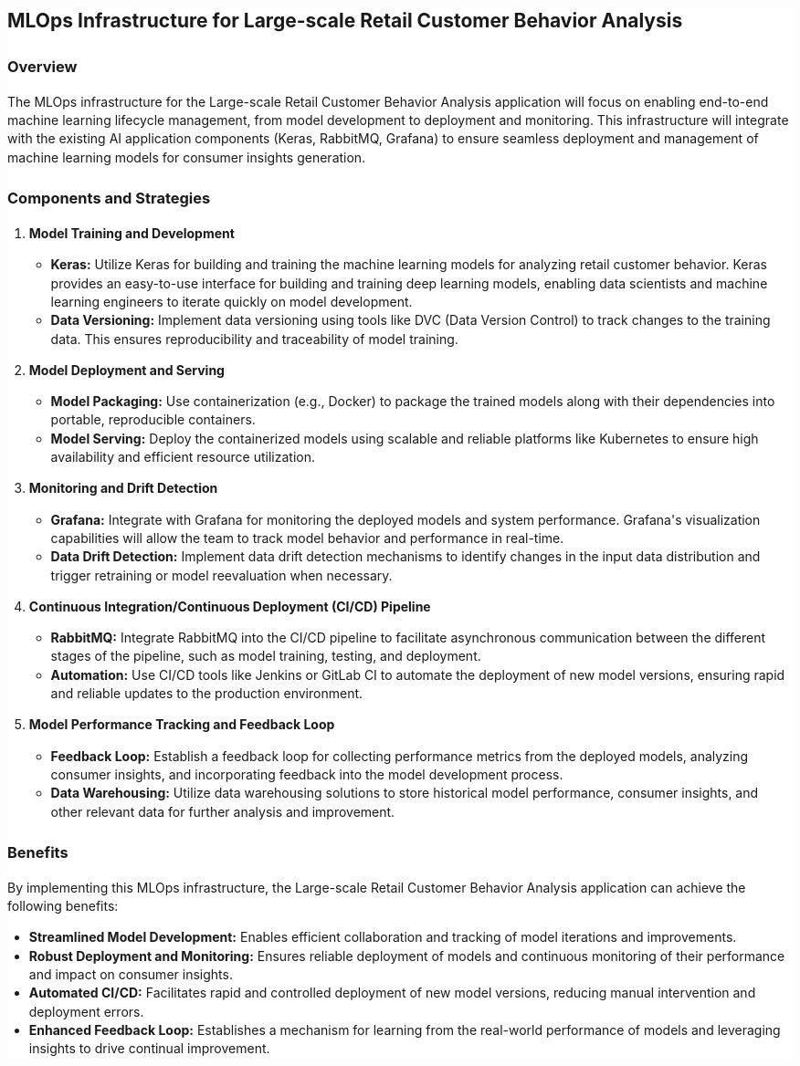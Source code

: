 ## MLOps Infrastructure for Large-scale Retail Customer Behavior Analysis

### Overview
The MLOps infrastructure for the Large-scale Retail Customer Behavior Analysis application will focus on enabling end-to-end machine learning lifecycle management, from model development to deployment and monitoring. This infrastructure will integrate with the existing AI application components (Keras, RabbitMQ, Grafana) to ensure seamless deployment and management of machine learning models for consumer insights generation.

### Components and Strategies
1. **Model Training and Development**
   - **Keras:** Utilize Keras for building and training the machine learning models for analyzing retail customer behavior. Keras provides an easy-to-use interface for building and training deep learning models, enabling data scientists and machine learning engineers to iterate quickly on model development.
   - **Data Versioning:** Implement data versioning using tools like DVC (Data Version Control) to track changes to the training data. This ensures reproducibility and traceability of model training.
  
2. **Model Deployment and Serving**
   - **Model Packaging:** Use containerization (e.g., Docker) to package the trained models along with their dependencies into portable, reproducible containers.
   - **Model Serving:** Deploy the containerized models using scalable and reliable platforms like Kubernetes to ensure high availability and efficient resource utilization.

3. **Monitoring and Drift Detection**
   - **Grafana:** Integrate with Grafana for monitoring the deployed models and system performance. Grafana's visualization capabilities will allow the team to track model behavior and performance in real-time.
   - **Data Drift Detection:** Implement data drift detection mechanisms to identify changes in the input data distribution and trigger retraining or model reevaluation when necessary.

4. **Continuous Integration/Continuous Deployment (CI/CD) Pipeline**
   - **RabbitMQ:** Integrate RabbitMQ into the CI/CD pipeline to facilitate asynchronous communication between the different stages of the pipeline, such as model training, testing, and deployment.
   - **Automation:** Use CI/CD tools like Jenkins or GitLab CI to automate the deployment of new model versions, ensuring rapid and reliable updates to the production environment.

5. **Model Performance Tracking and Feedback Loop**
   - **Feedback Loop:** Establish a feedback loop for collecting performance metrics from the deployed models, analyzing consumer insights, and incorporating feedback into the model development process.
   - **Data Warehousing:** Utilize data warehousing solutions to store historical model performance, consumer insights, and other relevant data for further analysis and improvement.

### Benefits
By implementing this MLOps infrastructure, the Large-scale Retail Customer Behavior Analysis application can achieve the following benefits:
- **Streamlined Model Development:** Enables efficient collaboration and tracking of model iterations and improvements.
- **Robust Deployment and Monitoring:** Ensures reliable deployment of models and continuous monitoring of their performance and impact on consumer insights.
- **Automated CI/CD:** Facilitates rapid and controlled deployment of new model versions, reducing manual intervention and deployment errors.
- **Enhanced Feedback Loop:** Establishes a mechanism for learning from the real-world performance of models and leveraging insights to drive continual improvement.
